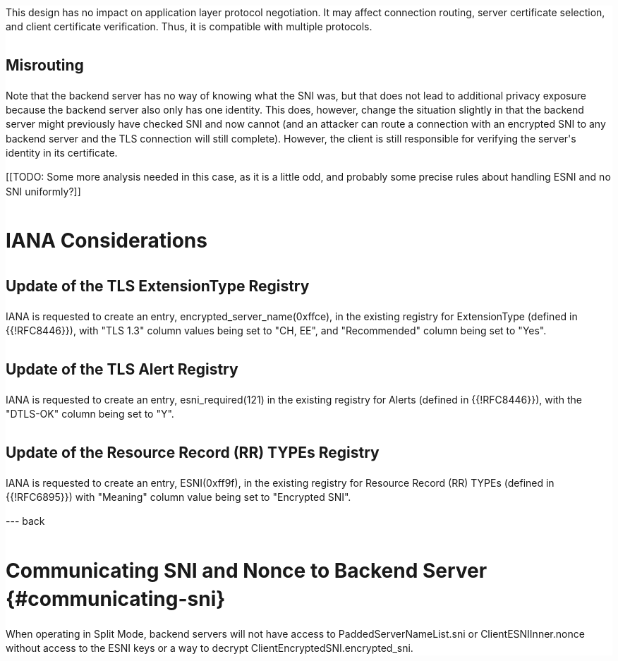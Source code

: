 This design has no impact on application layer protocol negotiation. It may affect
connection routing, server certificate selection, and client certificate verification.
Thus, it is compatible with multiple protocols.

## Misrouting

Note that the backend server has no way of knowing what the SNI was,
but that does not lead to additional privacy exposure because the
backend server also only has one identity. This does, however, change
the situation slightly in that the backend server might previously have
checked SNI and now cannot (and an attacker can route a connection
with an encrypted SNI to any backend server and the TLS connection will
still complete).  However, the client is still responsible for
verifying the server's identity in its certificate.

[[TODO: Some more analysis needed in this case, as it is a little
odd, and probably some precise rules about handling ESNI and no
SNI uniformly?]]

# IANA Considerations

## Update of the TLS ExtensionType Registry

IANA is requested to create an entry, encrypted_server_name(0xffce),
in the existing registry for ExtensionType (defined in
{{!RFC8446}}), with "TLS 1.3" column values being set to
"CH, EE", and "Recommended" column being set to "Yes".

## Update of the TLS Alert Registry

IANA is requested to create an entry, esni_required(121) in the
existing registry for Alerts (defined in {{!RFC8446}}), with the
"DTLS-OK" column being set to "Y".

## Update of the Resource Record (RR) TYPEs Registry

IANA is requested to create an entry, ESNI(0xff9f), in the existing
registry for Resource Record (RR) TYPEs (defined in {{!RFC6895}}) with
"Meaning" column value being set to "Encrypted SNI".

--- back


# Communicating SNI and Nonce to Backend Server {#communicating-sni}

When operating in Split Mode, backend servers will not have access
to PaddedServerNameList.sni or ClientESNIInner.nonce without
access to the ESNI keys or a way to decrypt ClientEncryptedSNI.encrypted_sni.

